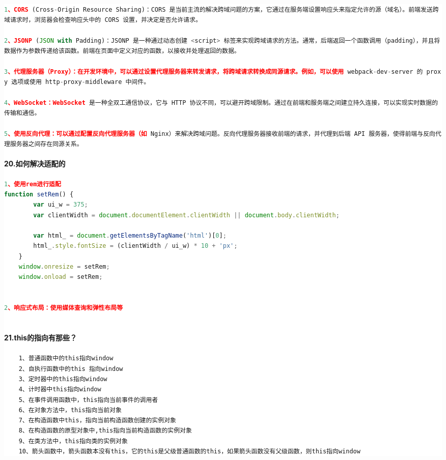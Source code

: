```js
1、CORS (Cross-Origin Resource Sharing)：CORS 是当前主流的解决跨域问题的方案，它通过在服务端设置响应头来指定允许的源（域名）。前端发送跨域请求时，浏览器会检查响应头中的 CORS 设置，并决定是否允许请求。

2、JSONP (JSON with Padding)：JSONP 是一种通过动态创建 <script> 标签来实现跨域请求的方法。通常，后端返回一个函数调用（padding），并且将数据作为参数传递给该函数。前端在页面中定义对应的函数，以接收并处理返回的数据。

3、代理服务器（Proxy）：在开发环境中，可以通过设置代理服务器来转发请求，将跨域请求转换成同源请求。例如，可以使用 webpack-dev-server 的 proxy 选项或使用 http-proxy-middleware 中间件。

4、WebSocket：WebSocket 是一种全双工通信协议，它与 HTTP 协议不同，可以避开跨域限制。通过在前端和服务端之间建立持久连接，可以实现实时数据的传输和通信。

5、使用反向代理：可以通过配置反向代理服务器（如 Nginx）来解决跨域问题。反向代理服务器接收前端的请求，并代理到后端 API 服务器，使得前端与反向代理服务器之间存在同源关系。
```



#### 20.如何解决适配的



```js
1、使用rem进行适配
function setRem() {
        var ui_w = 375;
        var clientWidth = document.documentElement.clientWidth || document.body.clientWidth;
 
        var html_ = document.getElementsByTagName('html')[0];
        html_.style.fontSize = (clientWidth / ui_w) * 10 + 'px';
    }
    window.onresize = setRem;
    window.onload = setRem;


2、响应式布局：使用媒体查询和弹性布局等
   
```



#### 21.this的指向有那些？

```
	1、普通函数中的this指向window
	2、自执行函数中的this 指向window
	3、定时器中的this指向window
	4、计时器中this指向window
	5、在事件调用函数中，this指向当前事件的调用者
	6、在对象方法中，this指向当前对象
	7、在构造函数中this，指向当前构造函数创建的实例对象
	8、在构造函数的原型对象中,this指向当前构造函数的实例对象
	9、在类方法中，this指向类的实例对象
	10、箭头函数中，箭头函数本没有this，它的this是父级普通函数的this，如果箭头函数没有父级函数，则this指向window
```

 
